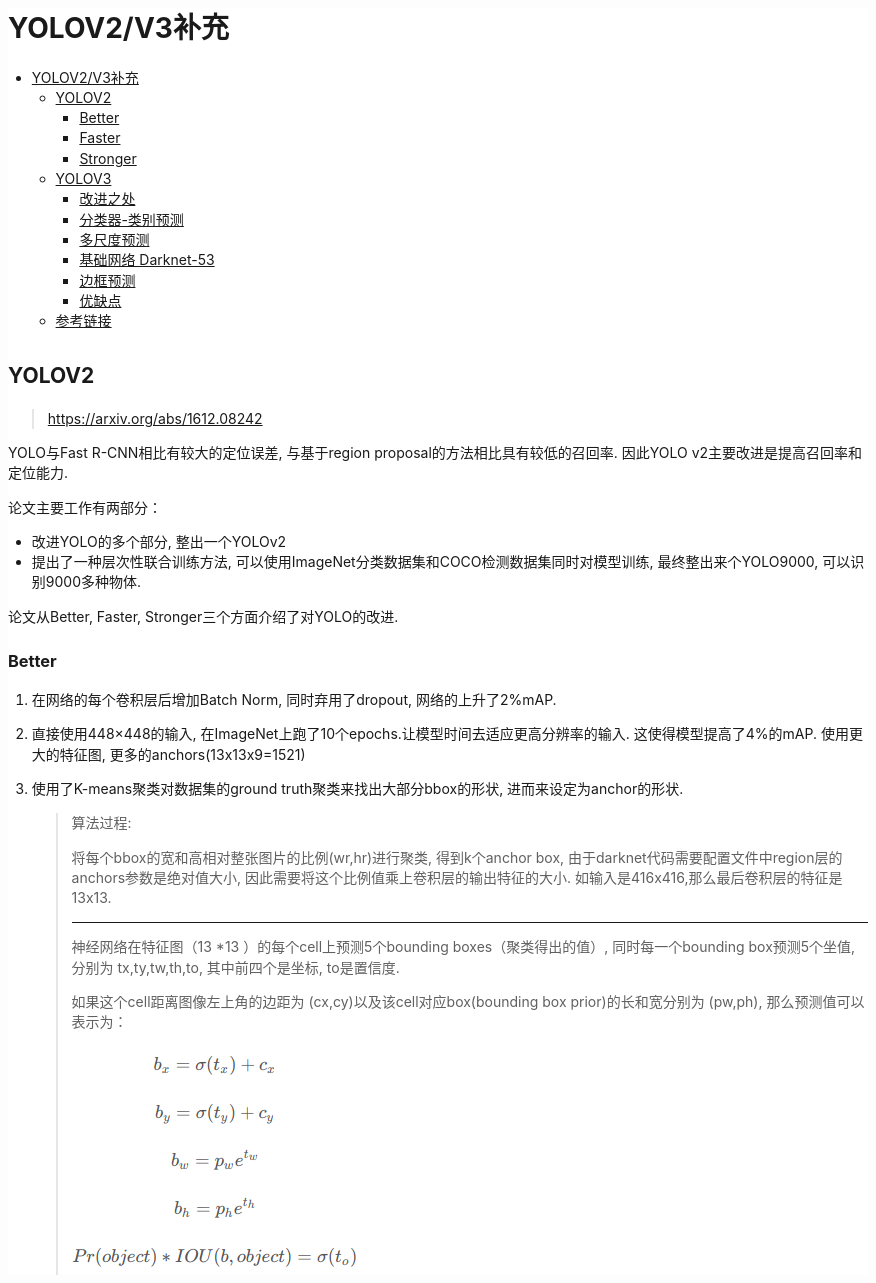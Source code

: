 # YOLOV2/V3补充

* [YOLOV2/V3补充](#yolov2v3补充)
  * [YOLOV2](#yolov2)
    * [Better](#better)
    * [Faster](#faster)
    * [Stronger](#stronger)
  * [YOLOV3](#yolov3)
    * [改进之处](#改进之处)
    * [分类器-类别预测](#分类器-类别预测)
    * [多尺度预测](#多尺度预测)
    * [基础网络 Darknet-53](#基础网络-darknet-53)
    * [边框预测](#边框预测)
    * [优缺点](#优缺点)
  * [参考链接](#参考链接)

## YOLOV2

> https://arxiv.org/abs/1612.08242

YOLO与Fast R-CNN相比有较大的定位误差, 与基于region proposal的方法相比具有较低的召回率. 因此YOLO v2主要改进是提高召回率和定位能力.

论文主要工作有两部分：

- 改进YOLO的多个部分, 整出一个YOLOv2
- 提出了一种层次性联合训练方法, 可以使用ImageNet分类数据集和COCO检测数据集同时对模型训练, 最终整出来个YOLO9000, 可以识别9000多种物体.

论文从Better, Faster, Stronger三个方面介绍了对YOLO的改进.

### Better

1. 在网络的每个卷积层后增加Batch Norm, 同时弃用了dropout, 网络的上升了2%mAP.

2. 直接使用448×448的输入, 在ImageNet上跑了10个epochs.让模型时间去适应更高分辨率的输入. 这使得模型提高了4%的mAP. 使用更大的特征图, 更多的anchors(13x13x9=1521)

3. 使用了K-means聚类对数据集的ground truth聚类来找出大部分bbox的形状, 进而来设定为anchor的形状.

    > 算法过程:
    >
    > 将每个bbox的宽和高相对整张图片的比例(wr,hr)进行聚类, 得到k个anchor box, 由于darknet代码需要配置文件中region层的anchors参数是绝对值大小, 因此需要将这个比例值乘上卷积层的输出特征的大小. 如输入是416x416,那么最后卷积层的特征是13x13.
    >
    > ---
    >
    > 神经网络在特征图（13 *13 ）的每个cell上预测5个bounding boxes（聚类得出的值）, 同时每一个bounding box预测5个坐值, 分别为 tx,ty,tw,th,to, 其中前四个是坐标, to是置信度.
    >
    > 如果这个cell距离图像左上角的边距为 (cx,cy)以及该cell对应box(bounding box prior)的长和宽分别为 (pw,ph), 那么预测值可以表示为：
    >
    > ![1542713148109](assets/1542713148109.png)
